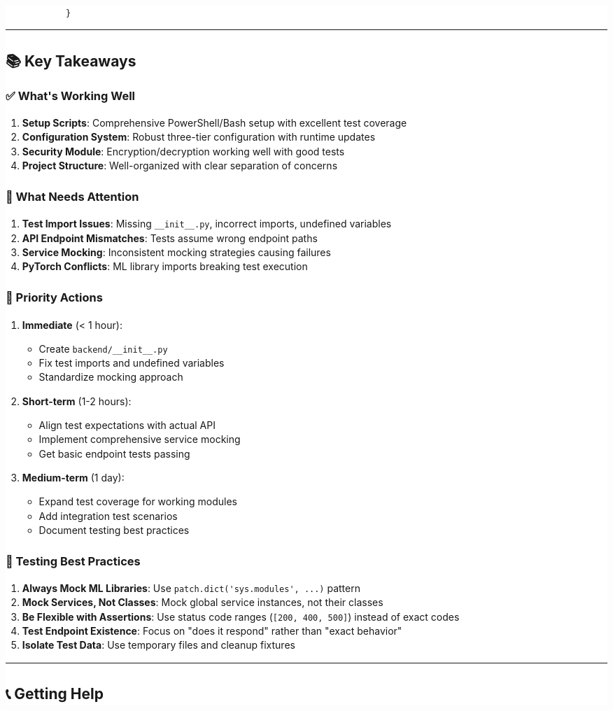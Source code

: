 ```python
            }
```

---

## 📚 **Key Takeaways**

### **✅ What's Working Well**

1. **Setup Scripts**: Comprehensive PowerShell/Bash setup with excellent test coverage
2. **Configuration System**: Robust three-tier configuration with runtime updates
3. **Security Module**: Encryption/decryption working well with good tests
4. **Project Structure**: Well-organized with clear separation of concerns

### **🔧 What Needs Attention**

1. **Test Import Issues**: Missing `__init__.py`, incorrect imports, undefined variables
2. **API Endpoint Mismatches**: Tests assume wrong endpoint paths
3. **Service Mocking**: Inconsistent mocking strategies causing failures
4. **PyTorch Conflicts**: ML library imports breaking test execution

### **🎯 Priority Actions**

1. **Immediate** (< 1 hour):

   - Create `backend/__init__.py`
   - Fix test imports and undefined variables
   - Standardize mocking approach

2. **Short-term** (1-2 hours):

   - Align test expectations with actual API
   - Implement comprehensive service mocking
   - Get basic endpoint tests passing

3. **Medium-term** (1 day):

   - Expand test coverage for working modules
   - Add integration test scenarios
   - Document testing best practices

### **🧪 Testing Best Practices**

1. **Always Mock ML Libraries**: Use `patch.dict('sys.modules', ...)` pattern
2. **Mock Services, Not Classes**: Mock global service instances, not their classes  
3. **Be Flexible with Assertions**: Use status code ranges (`[200, 400, 500]`) instead of exact codes
4. **Test Endpoint Existence**: Focus on "does it respond" rather than "exact behavior"
5. **Isolate Test Data**: Use temporary files and cleanup fixtures

---

## 📞 **Getting Help**
